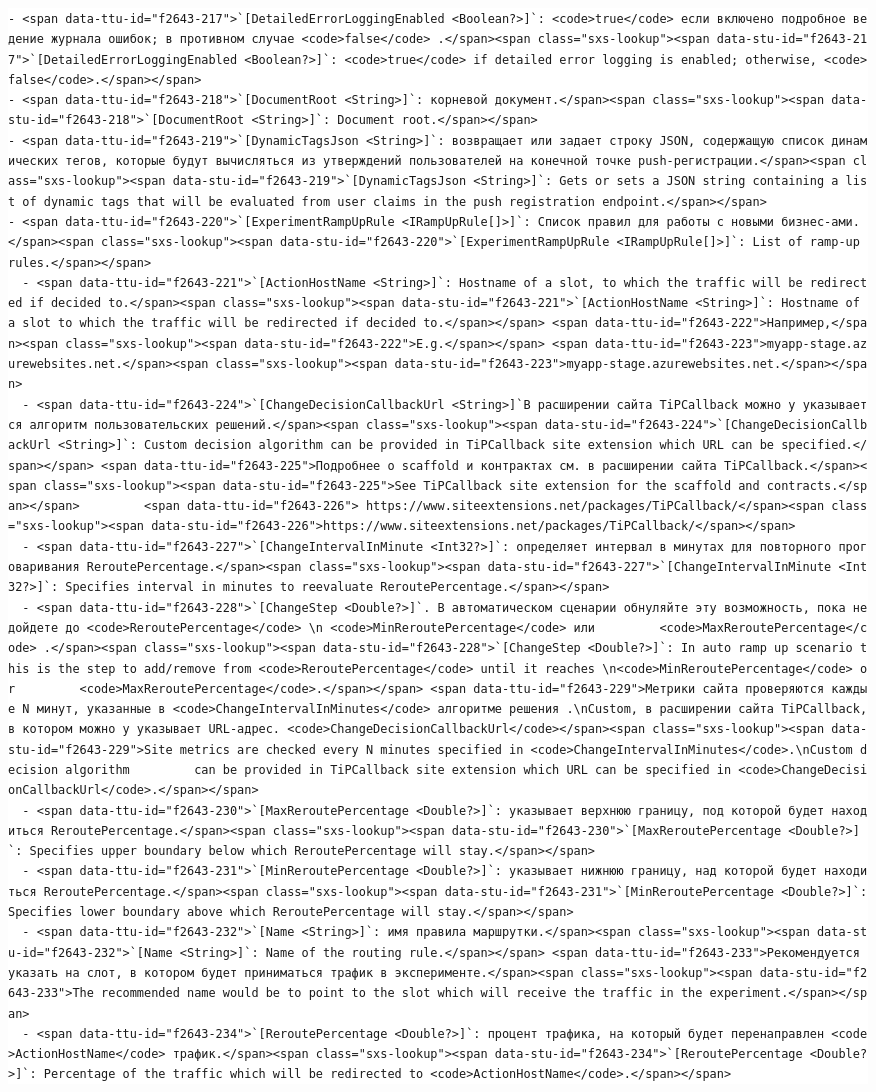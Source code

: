     - <span data-ttu-id="f2643-217">`[DetailedErrorLoggingEnabled <Boolean?>]`: <code>true</code> если включено подробное ведение журнала ошибок; в противном случае <code>false</code> .</span><span class="sxs-lookup"><span data-stu-id="f2643-217">`[DetailedErrorLoggingEnabled <Boolean?>]`: <code>true</code> if detailed error logging is enabled; otherwise, <code>false</code>.</span></span>
    - <span data-ttu-id="f2643-218">`[DocumentRoot <String>]`: корневой документ.</span><span class="sxs-lookup"><span data-stu-id="f2643-218">`[DocumentRoot <String>]`: Document root.</span></span>
    - <span data-ttu-id="f2643-219">`[DynamicTagsJson <String>]`: возвращает или задает строку JSON, содержащую список динамических тегов, которые будут вычисляться из утверждений пользователей на конечной точке push-регистрации.</span><span class="sxs-lookup"><span data-stu-id="f2643-219">`[DynamicTagsJson <String>]`: Gets or sets a JSON string containing a list of dynamic tags that will be evaluated from user claims in the push registration endpoint.</span></span>
    - <span data-ttu-id="f2643-220">`[ExperimentRampUpRule <IRampUpRule[]>]`: Список правил для работы с новыми бизнес-ами.</span><span class="sxs-lookup"><span data-stu-id="f2643-220">`[ExperimentRampUpRule <IRampUpRule[]>]`: List of ramp-up rules.</span></span>
      - <span data-ttu-id="f2643-221">`[ActionHostName <String>]`: Hostname of a slot, to which the traffic will be redirected if decided to.</span><span class="sxs-lookup"><span data-stu-id="f2643-221">`[ActionHostName <String>]`: Hostname of a slot to which the traffic will be redirected if decided to.</span></span> <span data-ttu-id="f2643-222">Например,</span><span class="sxs-lookup"><span data-stu-id="f2643-222">E.g.</span></span> <span data-ttu-id="f2643-223">myapp-stage.azurewebsites.net.</span><span class="sxs-lookup"><span data-stu-id="f2643-223">myapp-stage.azurewebsites.net.</span></span>
      - <span data-ttu-id="f2643-224">`[ChangeDecisionCallbackUrl <String>]`В расширении сайта TiPCallback можно у указывается алгоритм пользовательских решений.</span><span class="sxs-lookup"><span data-stu-id="f2643-224">`[ChangeDecisionCallbackUrl <String>]`: Custom decision algorithm can be provided in TiPCallback site extension which URL can be specified.</span></span> <span data-ttu-id="f2643-225">Подробнее о scaffold и контрактах см. в расширении сайта TiPCallback.</span><span class="sxs-lookup"><span data-stu-id="f2643-225">See TiPCallback site extension for the scaffold and contracts.</span></span>         <span data-ttu-id="f2643-226"> https://www.siteextensions.net/packages/TiPCallback/</span><span class="sxs-lookup"><span data-stu-id="f2643-226">https://www.siteextensions.net/packages/TiPCallback/</span></span>
      - <span data-ttu-id="f2643-227">`[ChangeIntervalInMinute <Int32?>]`: определяет интервал в минутах для повторного проговаривания ReroutePercentage.</span><span class="sxs-lookup"><span data-stu-id="f2643-227">`[ChangeIntervalInMinute <Int32?>]`: Specifies interval in minutes to reevaluate ReroutePercentage.</span></span>
      - <span data-ttu-id="f2643-228">`[ChangeStep <Double?>]`. В автоматическом сценарии обнуляйте эту возможность, пока не дойдете до <code>ReroutePercentage</code> \n <code>MinReroutePercentage</code> или         <code>MaxReroutePercentage</code> .</span><span class="sxs-lookup"><span data-stu-id="f2643-228">`[ChangeStep <Double?>]`: In auto ramp up scenario this is the step to add/remove from <code>ReroutePercentage</code> until it reaches \n<code>MinReroutePercentage</code> or         <code>MaxReroutePercentage</code>.</span></span> <span data-ttu-id="f2643-229">Метрики сайта проверяются каждые N минут, указанные в <code>ChangeIntervalInMinutes</code> алгоритме решения .\nCustom, в расширении сайта TiPCallback, в котором можно у указывает URL-адрес. <code>ChangeDecisionCallbackUrl</code></span><span class="sxs-lookup"><span data-stu-id="f2643-229">Site metrics are checked every N minutes specified in <code>ChangeIntervalInMinutes</code>.\nCustom decision algorithm         can be provided in TiPCallback site extension which URL can be specified in <code>ChangeDecisionCallbackUrl</code>.</span></span>
      - <span data-ttu-id="f2643-230">`[MaxReroutePercentage <Double?>]`: указывает верхнюю границу, под которой будет находиться ReroutePercentage.</span><span class="sxs-lookup"><span data-stu-id="f2643-230">`[MaxReroutePercentage <Double?>]`: Specifies upper boundary below which ReroutePercentage will stay.</span></span>
      - <span data-ttu-id="f2643-231">`[MinReroutePercentage <Double?>]`: указывает нижнюю границу, над которой будет находиться ReroutePercentage.</span><span class="sxs-lookup"><span data-stu-id="f2643-231">`[MinReroutePercentage <Double?>]`: Specifies lower boundary above which ReroutePercentage will stay.</span></span>
      - <span data-ttu-id="f2643-232">`[Name <String>]`: имя правила маршрутки.</span><span class="sxs-lookup"><span data-stu-id="f2643-232">`[Name <String>]`: Name of the routing rule.</span></span> <span data-ttu-id="f2643-233">Рекомендуется указать на слот, в котором будет приниматься трафик в эксперименте.</span><span class="sxs-lookup"><span data-stu-id="f2643-233">The recommended name would be to point to the slot which will receive the traffic in the experiment.</span></span>
      - <span data-ttu-id="f2643-234">`[ReroutePercentage <Double?>]`: процент трафика, на который будет перенаправлен <code>ActionHostName</code> трафик.</span><span class="sxs-lookup"><span data-stu-id="f2643-234">`[ReroutePercentage <Double?>]`: Percentage of the traffic which will be redirected to <code>ActionHostName</code>.</span></span>